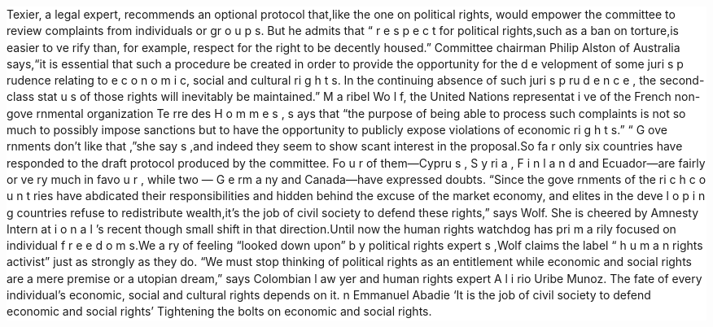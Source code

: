 Texier, a legal expert, recommends an optional
protocol that,like the one on political rights, would
empower the committee to review complaints from
individuals or gr o u p s. But he admits that “ r e s p e c t
for political rights,such as a ban on torture,is easier
to ve rify than, for example, respect for the right to
be decently housed.”
Committee chairman Philip Alston of Australia
says,“it is essential that such a procedure be created
in order to provide the opportunity for the
d e velopment of some juri s p rudence relating to
e c o n o m i c, social and cultural ri g h t s. In the continuing
absence of such juri s p ru d e n c e , the second-class stat u s
of those rights will inevitably be maintained.”
M a ribel Wo l f, the United Nations representat i ve
of the French non-gove rnmental organization Te rre des
H o m m e s , s ays that “the purpose of being able to
process such complaints is not so much to possibly
impose sanctions but to have the opportunity to
publicly expose violations of economic ri g h t s.”
“ G ove rnments don’t like that ,”she say s ,and indeed
they seem to show scant interest in the proposal.So fa r
only six countries have responded to the draft protocol
produced by the committee. Fo u r
of them—Cypru s , S y ri a , F i n l a n d
and Ecuador—are fairly or ve ry
much in favo u r , while two —
G e rm a ny and Canada—have
expressed doubts.
“Since the gove rnments of the ri c h
c o u n t ries have abdicated their
responsibilities and hidden behind the excuse of the
market economy, and elites in the deve l o p i n g
countries refuse to redistribute wealth,it’s the job of
civil society to defend these rights,” says Wolf.
She is cheered by Amnesty Intern at i o n a l ’s recent
though small shift in that direction.Until now the human
rights watchdog has pri m a rily focused on individual
f r e e d o m s.We a ry of feeling “looked down upon” b y
political rights expert s ,Wolf claims the label “ h u m a n
rights activist” just as strongly as they do.
“We must stop thinking of political rights as an
entitlement while economic and social rights are a
mere premise or a utopian dream,” says Colombian
l aw yer and human rights expert A l i rio Uribe Munoz.
The fate of every individual’s economic, social and
cultural rights depends on it. n
Emmanuel Abadie
‘It is the job of civil
society to defend
economic and 
social rights’
Tightening the bolts on economic and social rights.
